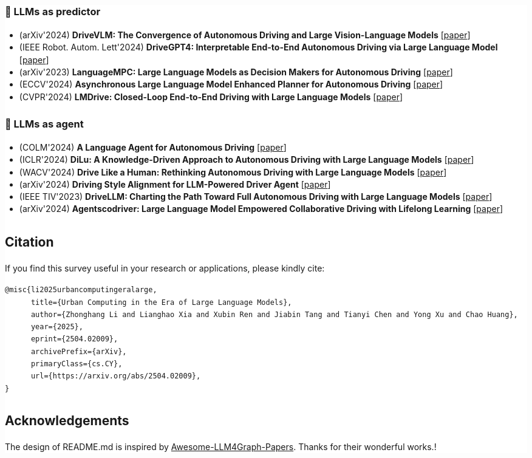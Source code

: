 ### 🔮 LLMs as predictor <a id="llms-as-predictor-driving"></a>
- (arXiv'2024) **DriveVLM: The Convergence of Autonomous Driving and Large Vision-Language Models** [[paper](https://arxiv.org/abs/2402.12289)] 
- (IEEE Robot. Autom. Lett'2024) **DriveGPT4: Interpretable End-to-End Autonomous Driving via Large Language Model** [[paper](https://doi.org/10.1109/LRA.2024.3440097)] 
- (arXiv'2023) **LanguageMPC: Large Language Models as Decision Makers for Autonomous Driving** [[paper](https://arxiv.org/abs/2310.03026)] 
- (ECCV'2024) **Asynchronous Large Language Model Enhanced Planner for Autonomous Driving** [[paper](https://doi.org/10.1007/978-3-031-72764-1_2)] 
- (CVPR'2024) **LMDrive: Closed-Loop End-to-End Driving with Large Language Models** [[paper](https://openaccess.thecvf.com/content/CVPR2024/html/Shao_LMDrive_Closed-Loop_End-to-End_Driving_with_Large_Language_Models_CVPR_2024_paper.html)] 

### 🤖 LLMs as agent <a id="llms-as-agent-driving"></a>
- (COLM'2024) **A Language Agent for Autonomous Driving** [[paper](https://arxiv.org/abs/2311.10813)] 
- (ICLR'2024) **DiLu: A Knowledge-Driven Approach to Autonomous Driving with Large Language Models** [[paper](https://openreview.net/forum?id=OqTMUPuLuC)] 
- (WACV'2024) **Drive Like a Human: Rethinking Autonomous Driving with Large Language Models** [[paper](https://doi.org/10.1109/WACVW60836.2024.00102)] 
- (arXiv'2024) **Driving Style Alignment for LLM-Powered Driver Agent** [[paper](https://arxiv.org/abs/2403.11368)] 
- (IEEE TIV'2023) **DriveLLM: Charting the Path Toward Full Autonomous Driving with Large Language Models** [[paper](https://doi.org/10.1109/TIV.2023.3327715)] 
- (arXiv'2024) **Agentscodriver: Large Language Model Empowered Collaborative Driving with Lifelong Learning** [[paper](https://arxiv.org/abs/2404.06345)] 


## Citation

If you find this survey useful in your research or applications, please kindly cite:

```
@misc{li2025urbancomputingeralarge,
      title={Urban Computing in the Era of Large Language Models}, 
      author={Zhonghang Li and Lianghao Xia and Xubin Ren and Jiabin Tang and Tianyi Chen and Yong Xu and Chao Huang},
      year={2025},
      eprint={2504.02009},
      archivePrefix={arXiv},
      primaryClass={cs.CY},
      url={https://arxiv.org/abs/2504.02009}, 
}
```

## Acknowledgements
The design of README.md is inspired by [Awesome-LLM4Graph-Papers](https://github.com/HKUDS/Awesome-LLM4Graph-Papers). Thanks for their wonderful works.!
